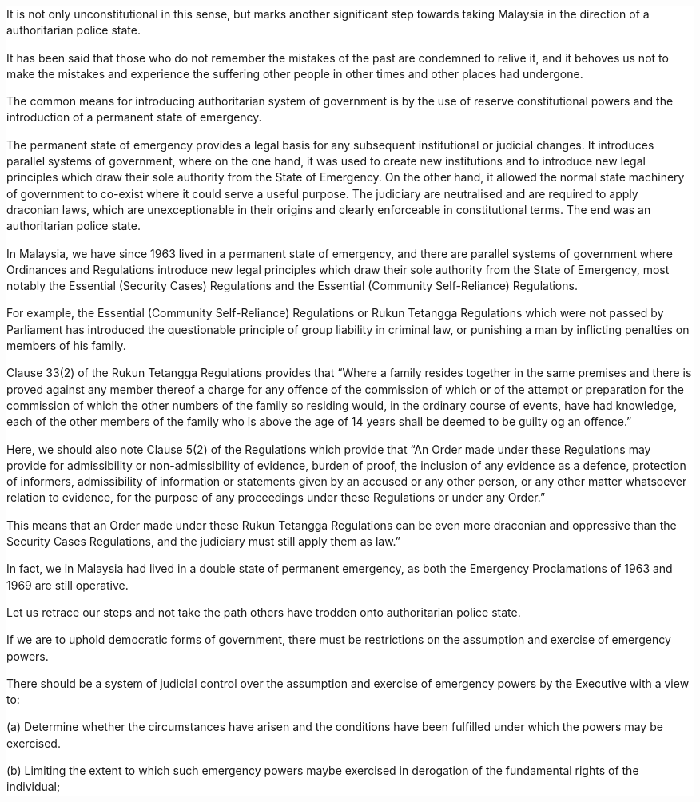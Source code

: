 It is not only unconstitutional in this sense, but marks another significant step towards taking Malaysia in the direction of a authoritarian police state.

It has been said that those who do not remember the mistakes of the past are condemned to relive it, and it behoves us not to make the mistakes and experience the suffering other people in other times and other places had undergone.

The common means for introducing authoritarian system of government is by the use of reserve constitutional powers and the introduction of a permanent state of emergency.

The permanent state of emergency provides a legal basis for any subsequent institutional or judicial changes. It introduces parallel systems of government, where on the one hand, it was used to create new institutions and to introduce new legal principles which draw their sole authority from the State of Emergency. On the other hand, it allowed the normal state machinery of government to co-exist where it could serve a useful purpose. The judiciary are neutralised and are required to apply draconian laws, which are unexceptionable in their origins and clearly enforceable in constitutional terms. The end was an authoritarian police state.

In Malaysia, we have since 1963 lived in a permanent state of emergency, and there are parallel systems of government where Ordinances and Regulations introduce new legal principles which draw their sole authority from the State of Emergency, most notably the Essential (Security Cases) Regulations and the Essential (Community Self-Reliance) Regulations.

For example, the Essential (Community Self-Reliance) Regulations or Rukun Tetangga Regulations which were not passed by Parliament has introduced the questionable principle of group liability in criminal law, or punishing a man by inflicting penalties on members of his family.

Clause 33(2) of the Rukun Tetangga Regulations provides that “Where a family resides together in the same premises and there is proved against any member thereof a charge for any offence of the commission of which or of the attempt or preparation for the commission of which the other numbers of the family so residing would, in the ordinary course of events, have had knowledge, each of the other members of the family who is above the age of 14 years shall be deemed to be guilty og an offence.”

Here, we should also note Clause 5(2) of the Regulations which provide that “An Order made under these Regulations may provide for admissibility or non-admissibility of evidence, burden of proof, the inclusion of any evidence as a defence, protection of informers, admissibility of information or statements given by an accused or any other person, or any other matter whatsoever relation to evidence, for the purpose of any proceedings under these Regulations or under any Order.”

This means that an Order made under these Rukun Tetangga Regulations can be even more draconian and oppressive than the Security Cases Regulations, and the judiciary must still apply them as law.”

In fact, we in Malaysia had lived in a double state of permanent emergency, as both the Emergency Proclamations of 1963 and 1969 are still operative.

Let us retrace our steps and not take the path others have trodden onto authoritarian police state.

If we are to uphold democratic forms of government, there must be restrictions on the assumption and exercise of emergency powers.

There should be a system of judicial control over the assumption and exercise of emergency powers by the Executive with a view to:

(a)	Determine whether the circumstances have arisen and the conditions have been fulfilled under which the powers may be exercised.

(b)	Limiting the extent to which such emergency powers maybe exercised in derogation of the fundamental rights of the individual;
